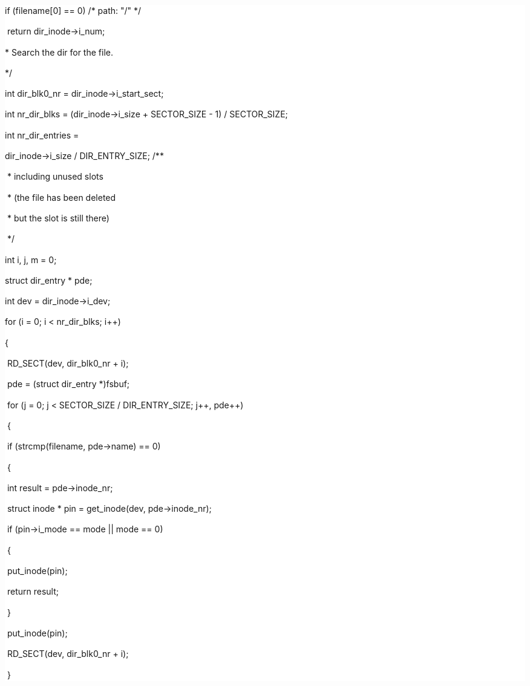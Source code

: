  if (filename[0] == 0)  /* path: "/" */

​    return dir_inode->i_num;

   \* Search the dir for the file.

   */

  int dir_blk0_nr = dir_inode->i_start_sect; 

  int nr_dir_blks = (dir_inode->i_size + SECTOR_SIZE - 1) / SECTOR_SIZE;

  int nr_dir_entries =  

   dir_inode->i_size / DIR_ENTRY_SIZE; /**

​              \* including unused slots

​              \* (the file has been deleted

​              \* but the slot is still there)

​              */

  int i, j, m = 0;

  struct dir_entry * pde;

  int dev = dir_inode->i_dev;

  for (i = 0; i < nr_dir_blks; i++) 

  {

​    RD_SECT(dev, dir_blk0_nr + i);

​    pde = (struct dir_entry *)fsbuf;

​    for (j = 0; j < SECTOR_SIZE / DIR_ENTRY_SIZE; j++, pde++) 

​    {

​      if (strcmp(filename, pde->name) == 0)

​      {

​        int result = pde->inode_nr;

​        struct inode * pin = get_inode(dev, pde->inode_nr);

​        if (pin->i_mode == mode || mode == 0)

​        {

​          put_inode(pin);

​          return result;

​        }

​        put_inode(pin);

​        RD_SECT(dev, dir_blk0_nr + i);

​      }
